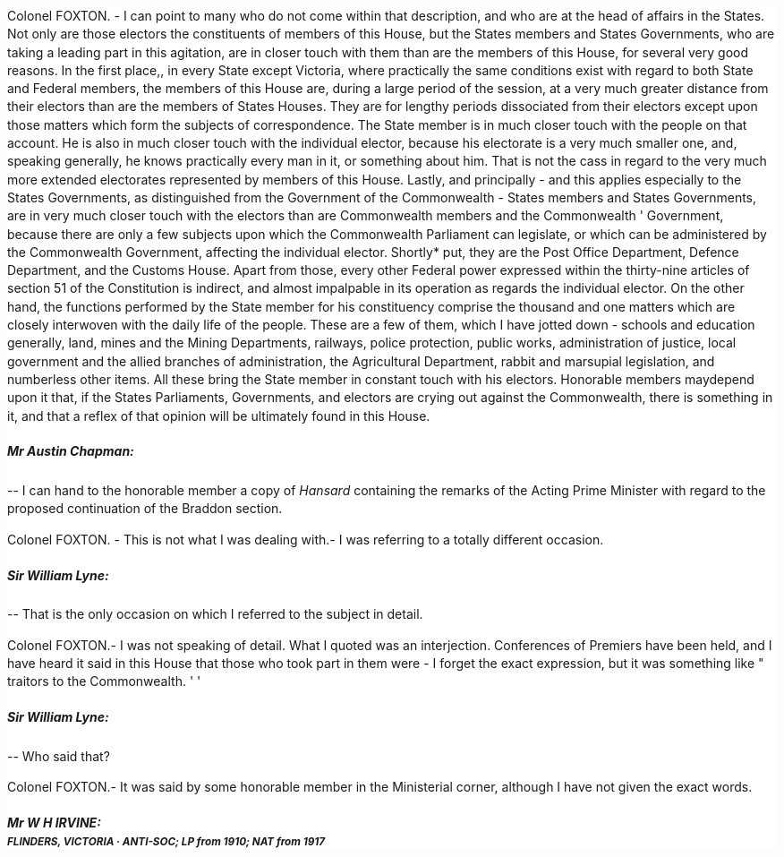 Colonel FOXTON. - I can point to many who do not come within that description, and who are at the head of affairs in the States. Not only are those electors the constituents of members of this House, but the States members and States Governments, who are taking a leading part in this agitation, are in closer touch with them than are the members of this House, for several very good reasons. In the first place,, in every State except Victoria, where practically the same conditions exist with regard to both State and Federal members, the members of this House are, during a large period of the session, at a very much greater distance from their electors than are the members of States  Houses. They  are for lengthy periods dissociated from their electors except upon those matters which form the subjects of correspondence. The State member is in much closer touch with the people on that account. He is also in much closer touch with the individual elector, because his electorate is a very much smaller one, and, speaking generally, he knows practically every man in it, or something about him. That is not the cass in regard to the very much more extended electorates represented by members of this House. Lastly, and principally - and this applies especially to the States Governments, as distinguished from the Government of the Commonwealth - States members and States Governments, are in very much closer touch with the electors than are Commonwealth members and the Commonwealth ' Government, because there are only a few subjects upon which the Commonwealth Parliament can legislate, or which can be administered by the Commonwealth Government, affecting the individual elector. Shortly* put, they are the Post Office Department, Defence Department, and the Customs House. Apart from those, every other Federal power expressed within the thirty-nine articles of section 51 of the Constitution is indirect, and almost impalpable in its operation as regards the individual elector. On the other hand, the functions performed by the State member for his constituency comprise the thousand and one matters which are closely interwoven with the daily life of the people. These are a few of them, which I have jotted down - schools and education generally, land, mines and the Mining Departments, railways, police protection, public works, administration of justice, local government and the allied branches of administration, the Agricultural Department, rabbit and marsupial legislation, and numberless other items. All these bring the State member in constant touch with his electors. Honorable members maydepend upon it that, if the States Parliaments, Governments, and electors are crying out against the Commonwealth, there is something in it, and that a reflex of that opinion will be ultimately found in this House. 

##### Mr Austin Chapman:

-- I can hand to the honorable member a copy of  *Hansard*  containing the remarks of the Acting Prime Minister with regard to the proposed continuation of the Braddon section. 

Colonel FOXTON. - This is not what I was dealing with.- I was referring to a totally different occasion. 

##### Sir William Lyne:

-- That is the only occasion on which I referred to the subject in detail. 

Colonel FOXTON.- I was not speaking of detail. What I quoted was an interjection. Conferences of Premiers have been held, and I have heard it said in this House that those who took part in them were - I forget the exact expression, but it was something like " traitors to the Commonwealth. ' ' 

##### Sir William Lyne:

-- Who said that? 

Colonel FOXTON.- It was said by some honorable member in  the Ministerial corner, although I have not given the exact words. 

##### Mr W H IRVINE:<br><small class="text-muted">FLINDERS, VICTORIA &middot; ANTI-SOC; LP from 1910; NAT from 1917</small>
